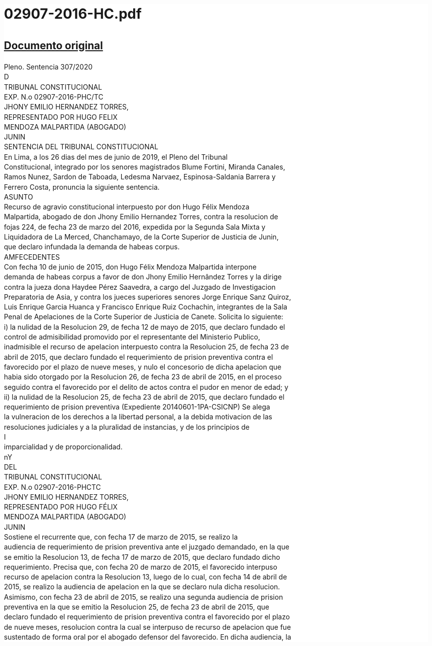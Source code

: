 
02907-2016-HC.pdf
=================
  
[Documento original](https://tc.gob.pe/jurisprudencia/2020/02907-2016-HC.pdf)  
---  
Pleno. Sentencia 307/2020  
D  
TRIBUNAL CONSTITUCIONAL  
EXP. N.o 02907-2016-PHC/TC  
JHONY EMILIO HERNANDEZ TORRES,  
REPRESENTADO POR HUGO FELIX  
MENDOZA MALPARTIDA (ABOGADO)  
JUNIN  
SENTENCIA DEL TRIBUNAL CONSTITUCIONAL  
En Lima, a los 26 dias del mes de junio de 2019, el Pleno del Tribunal  
Constitucional, integrado por los senores magistrados Blume Fortini, Miranda Canales,  
Ramos Nunez, Sardon de Taboada, Ledesma Narvaez, Espinosa-Saldania Barrera y  
Ferrero Costa, pronuncia la siguiente sentencia.  
ASUNTO  
Recurso de agravio constitucional interpuesto por don Hugo Félix Mendoza  
Malpartida, abogado de don Jhony Emilio Hernandez Torres, contra la resolucion de  
fojas 224, de fecha 23 de marzo del 2016, expedida por la Segunda Sala Mixta y  
Liquidadora de La Merced, Chanchamayo, de la Corte Superior de Justicia de Junin,  
que declaro infundada la demanda de habeas corpus.  
AMFECEDENTES  
Con fecha 10 de junio de 2015, don Hugo Félix Mendoza Malpartida interpone  
demanda de habeas corpus a favor de don Jhony Emilio Hernândez Torres y la dirige  
contra la jueza dona Haydee Pérez Saavedra, a cargo del Juzgado de Investigacion  
Preparatoria de Asia, y contra los jueces superiores senores Jorge Enrique Sanz Quiroz,  
Luis Enrique Garcia Huanca y Francisco Enrique Ruiz Cochachin, integrantes de la Sala  
Penal de Apelaciones de la Corte Superior de Justicia de Canete. Solicita lo siguiente:  
i) la nulidad de la Resolucion 29, de fecha 12 de mayo de 2015, que declaro fundado el  
control de admisibilidad promovido por el representante del Ministerio Publico,  
inadmisible el recurso de apelacion interpuesto contra la Resolucion 25, de fecha 23 de  
abril de 2015, que declaro fundado el requerimiento de prision preventiva contra el  
favorecido por el plazo de nueve meses, y nulo el concesorio de dicha apelacion que  
habia sido otorgado por la Resolucion 26, de fecha 23 de abril de 2015, en el proceso  
seguido contra el favorecido por el delito de actos contra el pudor en menor de edad; y  
ii) la nulidad de la Resolucion 25, de fecha 23 de abril de 2015, que declaro fundado el  
requerimiento de prision preventiva (Expediente 20140601-1PA-CSICNP) Se alega  
la vulneracion de los derechos a la libertad personal, a la debida motivacion de las  
resoluciones judiciales y a la pluralidad de instancias, y de los principios de  
I  
imparcialidad y de proporcionalidad.  
nY  
DEL  
TRIBUNAL CONSTITUCIONAL  
EXP. N.o 02907-2016-PHCTC  
JHONY EMILIO HERNANDEZ TORRES,  
REPRESENTADO POR HUGO FÉLIX  
MENDOZA MALPARTIDA (ABOGADO)  
JUNIN  
Sostiene el recurrente que, con fecha 17 de marzo de 2015, se realizo la  
audiencia de requerimiento de prision preventiva ante el juzgado demandado, en la que  
se emitio la Resolucion 13, de fecha 17 de marzo de 2015, que declaro fundado dicho  
requerimiento. Precisa que, con fecha 20 de marzo de 2015, el favorecido interpuso  
recurso de apelacion contra la Resolucion 13, luego de lo cual, con fecha 14 de abril de  
2015, se realizo la audiencia de apelacion en la que se declaro nula dicha resolucion.  
Asimismo, con fecha 23 de abril de 2015, se realizo una segunda audiencia de prision  
preventiva en la que se emitio la Resolucion 25, de fecha 23 de abril de 2015, que  
declaro fundado el requerimiento de prision preventiva contra el favorecido por el plazo  
de nueve meses, resolucion contra la cual se interpuso de recurso de apelacion que fue  
sustentado de forma oral por el abogado defensor del favorecido. En dicha audiencia, la  